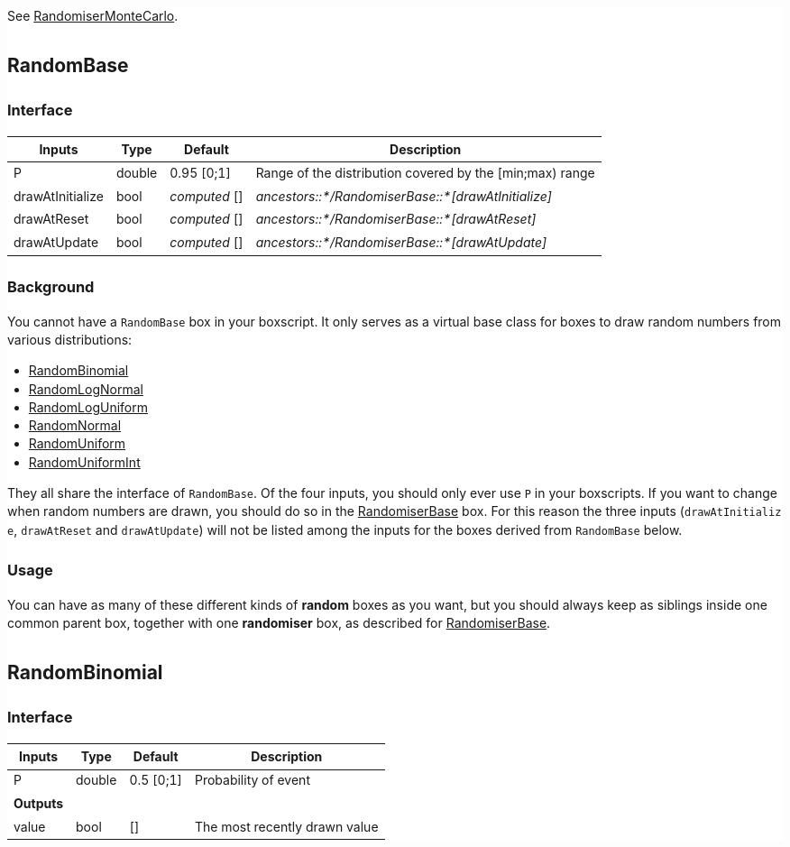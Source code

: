 See [RandomiserMonteCarlo](#randomisermontecarlo).

## RandomBase

### Interface

| Inputs           | Type   | Default       | Description                                                  |
| ---------------- | ------ | ------------- | ------------------------------------------------------------ |
| P                | double | 0.95 [0;1]    | Range of the distribution covered by the [min;max) range     |
| drawAtInitialize | bool   | *computed* [] | *ancestors&#58;&#58;\*/RandomiserBase&#58;&#58;\*[drawAtInitialize]* |
| drawAtReset      | bool   | *computed* [] | *ancestors&#58;&#58;\*/RandomiserBase&#58;&#58;\*[drawAtReset]* |
| drawAtUpdate     | bool   | *computed* [] | *ancestors&#58;&#58;\*/RandomiserBase&#58;&#58;\*[drawAtUpdate]* |


### Background

You cannot have a `RandomBase` box in your boxscript. It only serves as a virtual base class for boxes to draw random numbers from various distributions:

* [RandomBinomial](#randombinomial)
* [RandomLogNormal](#randomlognormal)
* [RandomLogUniform](#randomloguniform)
* [RandomNormal](#randomnormal)
* [RandomUniform](#randomuniform)
* [RandomUniformInt](#randomuniformint)

They all share the interface of `RandomBase`. Of the four inputs, you should only ever use `P` in your boxscripts. If you want to change when random numbers are drawn, you should do so in the [RandomiserBase](#randomiserbase) box. For this reason the three inputs (`drawAtInitialize`, `drawAtReset` and `drawAtUpdate`) will not be listed among the inputs for the boxes derived from `RandomBase` below.

### Usage

You can have as many of these different kinds of **random** boxes  as you want, but you should always keep as siblings inside one common parent box, together with one **randomiser** box, as described for [RandomiserBase](#randomiserbase).

## RandomBinomial

### Interface

| Inputs           | Type   | Default       | Description                                                  |
| ---------------- | ------ | ------------- | ------------------------------------------------------------ |
| P                | double | 0.5 [0;1]     | Probability of event                                         |
| **Outputs**      |        |               |                                                              |
| value            | bool   | []            | The most recently drawn value                                |
